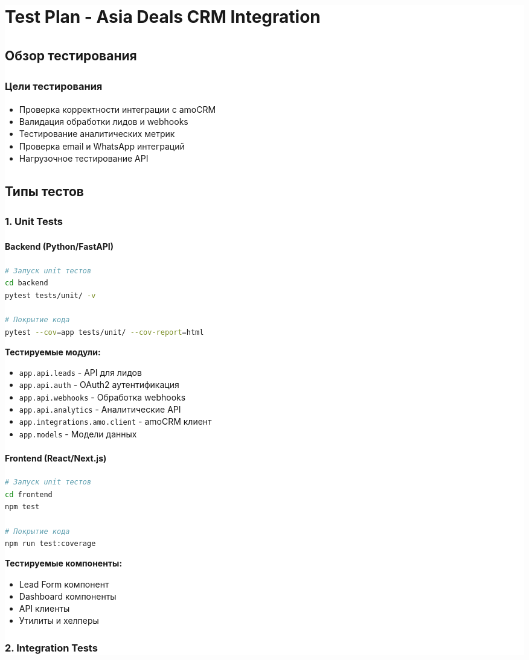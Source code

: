 # Test Plan - Asia Deals CRM Integration

## Обзор тестирования

### Цели тестирования
- Проверка корректности интеграции с amoCRM
- Валидация обработки лидов и webhooks
- Тестирование аналитических метрик
- Проверка email и WhatsApp интеграций
- Нагрузочное тестирование API

## Типы тестов

### 1. Unit Tests

#### Backend (Python/FastAPI)
```bash
# Запуск unit тестов
cd backend
pytest tests/unit/ -v

# Покрытие кода
pytest --cov=app tests/unit/ --cov-report=html
```

**Тестируемые модули:**
- `app.api.leads` - API для лидов
- `app.api.auth` - OAuth2 аутентификация
- `app.api.webhooks` - Обработка webhooks
- `app.api.analytics` - Аналитические API
- `app.integrations.amo.client` - amoCRM клиент
- `app.models` - Модели данных

#### Frontend (React/Next.js)
```bash
# Запуск unit тестов
cd frontend
npm test

# Покрытие кода
npm run test:coverage
```

**Тестируемые компоненты:**
- Lead Form компонент
- Dashboard компоненты
- API клиенты
- Утилиты и хелперы

### 2. Integration Tests

